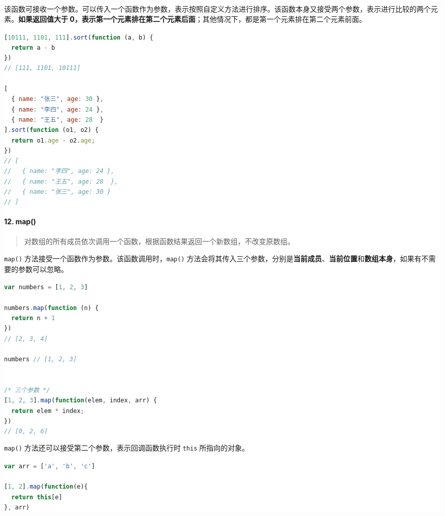 该函数可接收一个参数。可以传入一个函数作为参数，表示按照自定义方法进行排序。该函数本身又接受两个参数，表示进行比较的两个元素。**如果返回值大于 0，表示第一个元素排在第二个元素后面**；其他情况下，都是第一个元素排在第二个元素前面。

```javascript
[10111, 1101, 111].sort(function (a, b) {
  return a - b
})
// [111, 1101, 10111]

[
  { name: "张三", age: 30 },
  { name: "李四", age: 24 },
  { name: "王五", age: 28  }
].sort(function (o1, o2) {
  return o1.age - o2.age;
})
// [
//   { name: "李四", age: 24 },
//   { name: "王五", age: 28  },
//   { name: "张三", age: 30 }
// ]
```

#### 12. map()

> 对数组的所有成员依次调用一个函数，根据函数结果返回一个新数组，不改变原数组。

`map()` 方法接受一个函数作为参数。该函数调用时，`map()` 方法会将其传入三个参数，分别是**当前成员**、**当前位置**和**数组本身**，如果有不需要的参数可以忽略。

```javascript
var numbers = [1, 2, 3]

numbers.map(function (n) {
  return n + 1
})
// [2, 3, 4]

numbers // [1, 2, 3]


/* 三个参数 */
[1, 2, 3].map(function(elem, index, arr) {
  return elem * index;
})
// [0, 2, 6]
```

`map()` 方法还可以接受第二个参数，表示回调函数执行时 `this` 所指向的对象。

```javascript
var arr = ['a', 'b', 'c']

[1, 2].map(function(e){
  return this[e]
}, arr)
```
